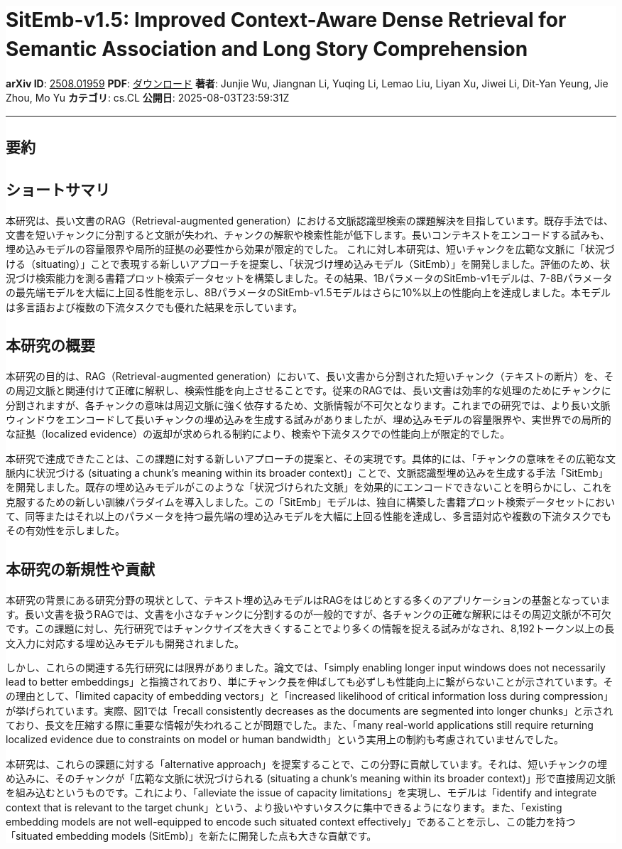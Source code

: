 # SitEmb-v1.5: Improved Context-Aware Dense Retrieval for Semantic   Association and Long Story Comprehension

**arXiv ID**: [2508.01959](http://arxiv.org/abs/2508.01959v1)
**PDF**: [ダウンロード](http://arxiv.org/pdf/2508.01959v1.pdf)
**著者**: Junjie Wu, Jiangnan Li, Yuqing Li, Lemao Liu, Liyan Xu, Jiwei Li, Dit-Yan Yeung, Jie Zhou, Mo Yu
**カテゴリ**: cs.CL
**公開日**: 2025-08-03T23:59:31Z

---

## 要約

## ショートサマリ
本研究は、長い文書のRAG（Retrieval-augmented generation）における文脈認識型検索の課題解決を目指しています。既存手法では、文書を短いチャンクに分割すると文脈が失われ、チャンクの解釈や検索性能が低下します。長いコンテキストをエンコードする試みも、埋め込みモデルの容量限界や局所的証拠の必要性から効果が限定的でした。
これに対し本研究は、短いチャンクを広範な文脈に「状況づける（situating）」ことで表現する新しいアプローチを提案し、「状況づけ埋め込みモデル（SitEmb）」を開発しました。評価のため、状況づけ検索能力を測る書籍プロット検索データセットを構築しました。その結果、1BパラメータのSitEmb-v1モデルは、7-8Bパラメータの最先端モデルを大幅に上回る性能を示し、8BパラメータのSitEmb-v1.5モデルはさらに10%以上の性能向上を達成しました。本モデルは多言語および複数の下流タスクでも優れた結果を示しています。

## 本研究の概要
本研究の目的は、RAG（Retrieval-augmented generation）において、長い文書から分割された短いチャンク（テキストの断片）を、その周辺文脈と関連付けて正確に解釈し、検索性能を向上させることです。従来のRAGでは、長い文書は効率的な処理のためにチャンクに分割されますが、各チャンクの意味は周辺文脈に強く依存するため、文脈情報が不可欠となります。これまでの研究では、より長い文脈ウィンドウをエンコードして長いチャンクの埋め込みを生成する試みがありましたが、埋め込みモデルの容量限界や、実世界での局所的な証拠（localized evidence）の返却が求められる制約により、検索や下流タスクでの性能向上が限定的でした。

本研究で達成できたことは、この課題に対する新しいアプローチの提案と、その実現です。具体的には、「チャンクの意味をその広範な文脈内に状況づける (situating a chunk’s meaning within its broader context)」ことで、文脈認識型埋め込みを生成する手法「SitEmb」を開発しました。既存の埋め込みモデルがこのような「状況づけられた文脈」を効果的にエンコードできないことを明らかにし、これを克服するための新しい訓練パラダイムを導入しました。この「SitEmb」モデルは、独自に構築した書籍プロット検索データセットにおいて、同等またはそれ以上のパラメータを持つ最先端の埋め込みモデルを大幅に上回る性能を達成し、多言語対応や複数の下流タスクでもその有効性を示しました。

## 本研究の新規性や貢献
本研究の背景にある研究分野の現状として、テキスト埋め込みモデルはRAGをはじめとする多くのアプリケーションの基盤となっています。長い文書を扱うRAGでは、文書を小さなチャンクに分割するのが一般的ですが、各チャンクの正確な解釈にはその周辺文脈が不可欠です。この課題に対し、先行研究ではチャンクサイズを大きくすることでより多くの情報を捉える試みがなされ、8,192トークン以上の長文入力に対応する埋め込みモデルも開発されました。

しかし、これらの関連する先行研究には限界がありました。論文では、「simply enabling longer input windows does not necessarily lead to better embeddings」と指摘されており、単にチャンク長を伸ばしても必ずしも性能向上に繋がらないことが示されています。その理由として、「limited capacity of embedding vectors」と「increased likelihood of critical information loss during compression」が挙げられています。実際、図1では「recall consistently decreases as the documents are segmented into longer chunks」と示されており、長文を圧縮する際に重要な情報が失われることが問題でした。また、「many real-world applications still require returning localized evidence due to constraints on model or human bandwidth」という実用上の制約も考慮されていませんでした。

本研究は、これらの課題に対する「alternative approach」を提案することで、この分野に貢献しています。それは、短いチャンクの埋め込みに、そのチャンクが「広範な文脈に状況づけられる (situating a chunk’s meaning within its broader context)」形で直接周辺文脈を組み込むというものです。これにより、「alleviate the issue of capacity limitations」を実現し、モデルは「identify and integrate context that is relevant to the target chunk」という、より扱いやすいタスクに集中できるようになります。また、「existing embedding models are not well-equipped to encode such situated context effectively」であることを示し、この能力を持つ「situated embedding models (SitEmb)」を新たに開発した点も大きな貢献です。
